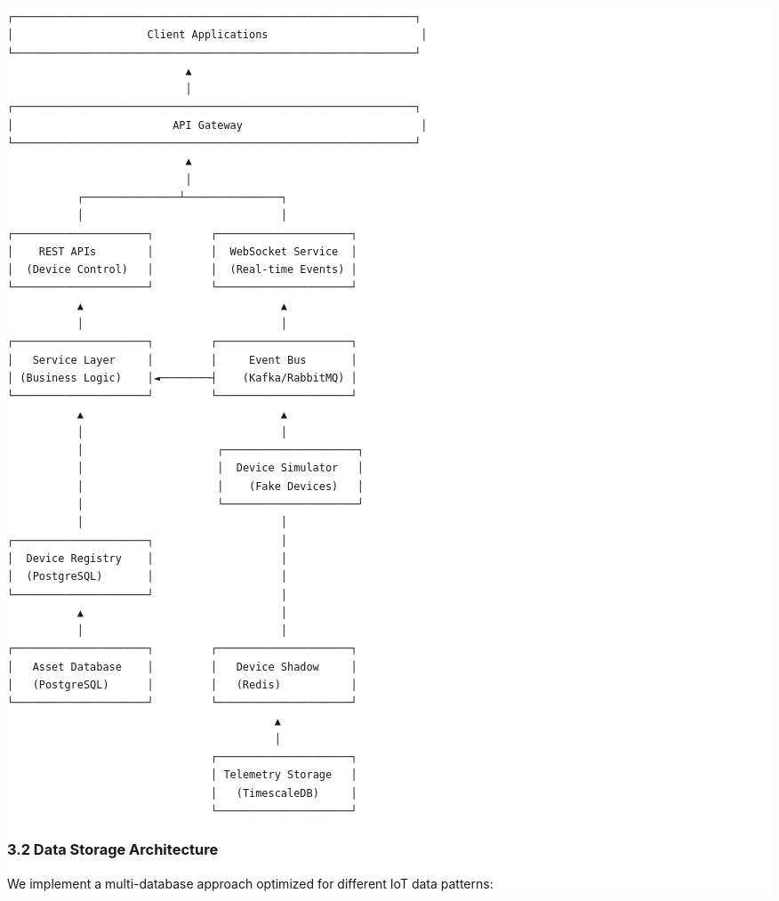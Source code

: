 ```
┌───────────────────────────────────────────────────────────────┐
│                     Client Applications                        │
└───────────────────────────────────────────────────────────────┘
                            ▲
                            │
┌───────────────────────────────────────────────────────────────┐
│                         API Gateway                            │
└───────────────────────────────────────────────────────────────┘
                            ▲
                            │
           ┌───────────────┴───────────────┐
           │                               │
┌─────────────────────┐         ┌─────────────────────┐
│    REST APIs        │         │  WebSocket Service  │
│  (Device Control)   │         │  (Real-time Events) │
└─────────────────────┘         └─────────────────────┘
           ▲                               ▲
           │                               │
┌─────────────────────┐         ┌─────────────────────┐
│   Service Layer     │         │     Event Bus       │
│ (Business Logic)    │◄────────┤    (Kafka/RabbitMQ) │
└─────────────────────┘         └─────────────────────┘
           ▲                               ▲
           │                               │
           │                     ┌─────────────────────┐
           │                     │  Device Simulator   │
           │                     │    (Fake Devices)   │
           │                     └─────────────────────┘
           │                               │
┌─────────────────────┐                    │
│  Device Registry    │                    │
│  (PostgreSQL)       │                    │
└─────────────────────┘                    │
           ▲                               │
           │                               │
┌─────────────────────┐         ┌─────────────────────┐
│   Asset Database    │         │   Device Shadow     │
│   (PostgreSQL)      │         │   (Redis)           │
└─────────────────────┘         └─────────────────────┘
                                          ▲
                                          │
                                ┌─────────────────────┐
                                │ Telemetry Storage   │
                                │   (TimescaleDB)     │
                                └─────────────────────┘
```

### 3.2 Data Storage Architecture

We implement a multi-database approach optimized for different IoT data patterns:
